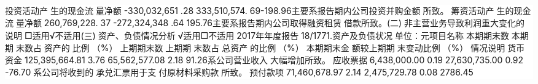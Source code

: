 投资活动产
生的现金流
量净额
-330,032,651
.28
333,510,574.
69-198.96主要系报告期内公司投资并购金额
所致。
筹资活动产
生的现金流
量净额
260,769,228.
37
-272,324,348
.64
195.76主要系报告期内公司取得融资租赁
借款所致。(二)
非主营业务导致利润重大变化的说明
□适用√不适用(三)
资产、负债情况分析
√适用□不适用
2017年年度报告
18/1771.资产及负债状况
单位：元项目名称
本期期末数
本期期
末数占
资产的
比例
（%）
上期期末数
上期期
末数占
总资产
的比例
（%）
本期期末金
额较上期期
末变动比例
（%）
情况说明
货币资金
125,395,664.81
3.76
65,562,577.08
2.18
91.26系公司营业收入
大幅增加所致。
应收票据
6,438,000.00
0.19
27,630,735.00
0.92
-76.70
系公司将收到的
承兑汇票用于支
付原材料采购款
所致。
预付款项
71,460,678.97
2.14
2,475,729.78
0.08
2786.45